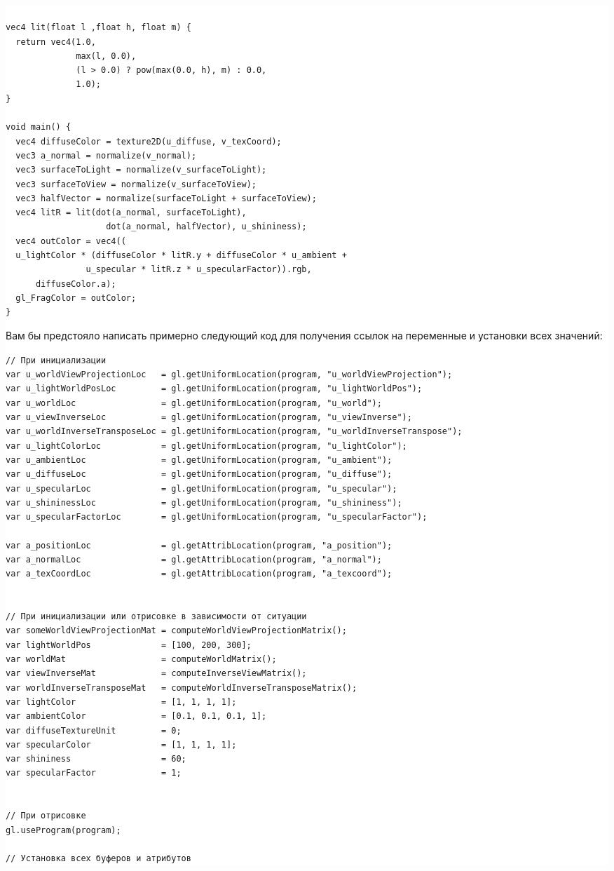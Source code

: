 ```

vec4 lit(float l ,float h, float m) {
  return vec4(1.0,
              max(l, 0.0),
              (l > 0.0) ? pow(max(0.0, h), m) : 0.0,
              1.0);
}

void main() {
  vec4 diffuseColor = texture2D(u_diffuse, v_texCoord);
  vec3 a_normal = normalize(v_normal);
  vec3 surfaceToLight = normalize(v_surfaceToLight);
  vec3 surfaceToView = normalize(v_surfaceToView);
  vec3 halfVector = normalize(surfaceToLight + surfaceToView);
  vec4 litR = lit(dot(a_normal, surfaceToLight),
                    dot(a_normal, halfVector), u_shininess);
  vec4 outColor = vec4((
  u_lightColor * (diffuseColor * litR.y + diffuseColor * u_ambient +
                u_specular * litR.z * u_specularFactor)).rgb,
      diffuseColor.a);
  gl_FragColor = outColor;
}
```

Вам бы предстояло написать примерно следующий код для получения ссылок
на переменные и установки всех значений:

```
// При инициализации
var u_worldViewProjectionLoc   = gl.getUniformLocation(program, "u_worldViewProjection");
var u_lightWorldPosLoc         = gl.getUniformLocation(program, "u_lightWorldPos");
var u_worldLoc                 = gl.getUniformLocation(program, "u_world");
var u_viewInverseLoc           = gl.getUniformLocation(program, "u_viewInverse");
var u_worldInverseTransposeLoc = gl.getUniformLocation(program, "u_worldInverseTranspose");
var u_lightColorLoc            = gl.getUniformLocation(program, "u_lightColor");
var u_ambientLoc               = gl.getUniformLocation(program, "u_ambient");
var u_diffuseLoc               = gl.getUniformLocation(program, "u_diffuse");
var u_specularLoc              = gl.getUniformLocation(program, "u_specular");
var u_shininessLoc             = gl.getUniformLocation(program, "u_shininess");
var u_specularFactorLoc        = gl.getUniformLocation(program, "u_specularFactor");

var a_positionLoc              = gl.getAttribLocation(program, "a_position");
var a_normalLoc                = gl.getAttribLocation(program, "a_normal");
var a_texCoordLoc              = gl.getAttribLocation(program, "a_texcoord");


// При инициализации или отрисовке в зависимости от ситуации
var someWorldViewProjectionMat = computeWorldViewProjectionMatrix();
var lightWorldPos              = [100, 200, 300];
var worldMat                   = computeWorldMatrix();
var viewInverseMat             = computeInverseViewMatrix();
var worldInverseTransposeMat   = computeWorldInverseTransposeMatrix();
var lightColor                 = [1, 1, 1, 1];
var ambientColor               = [0.1, 0.1, 0.1, 1];
var diffuseTextureUnit         = 0;
var specularColor              = [1, 1, 1, 1];
var shininess                  = 60;
var specularFactor             = 1;


// При отрисовке
gl.useProgram(program);

// Установка всех буферов и атрибутов
```